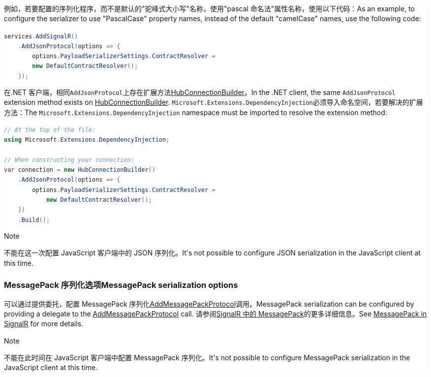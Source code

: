 <span data-ttu-id="db56c-111">例如，若要配置的序列化程序，而不是默认的"驼峰式大小写"名称，使用"pascal 命名法"属性名称，使用以下代码：</span><span class="sxs-lookup"><span data-stu-id="db56c-111">As an example, to configure the serializer to use "PascalCase" property names, instead of the default "camelCase" names, use the following code:</span></span>

```csharp
services.AddSignalR()
    .AddJsonProtocol(options => {
        options.PayloadSerializerSettings.ContractResolver = 
        new DefaultContractResolver();
    });
```

<span data-ttu-id="db56c-112">在.NET 客户端，相同`AddJsonProtocol`上存在扩展方法[HubConnectionBuilder](/dotnet/api/microsoft.aspnetcore.signalr.client.hubconnectionbuilder)。</span><span class="sxs-lookup"><span data-stu-id="db56c-112">In the .NET client, the same `AddJsonProtocol` extension method exists on [HubConnectionBuilder](/dotnet/api/microsoft.aspnetcore.signalr.client.hubconnectionbuilder).</span></span> <span data-ttu-id="db56c-113">`Microsoft.Extensions.DependencyInjection`必须导入命名空间，若要解决的扩展方法：</span><span class="sxs-lookup"><span data-stu-id="db56c-113">The `Microsoft.Extensions.DependencyInjection` namespace must be imported to resolve the extension method:</span></span>

```csharp
// At the top of the file:
using Microsoft.Extensions.DependencyInjection;

// When constructing your connection:
var connection = new HubConnectionBuilder()
    .AddJsonProtocol(options => {
        options.PayloadSerializerSettings.ContractResolver = 
            new DefaultContractResolver();
    })
    .Build();
```

> [!NOTE]
> <span data-ttu-id="db56c-114">不能在这一次配置 JavaScript 客户端中的 JSON 序列化。</span><span class="sxs-lookup"><span data-stu-id="db56c-114">It's not possible to configure JSON serialization in the JavaScript client at this time.</span></span>

### <a name="messagepack-serialization-options"></a><span data-ttu-id="db56c-115">MessagePack 序列化选项</span><span class="sxs-lookup"><span data-stu-id="db56c-115">MessagePack serialization options</span></span>

<span data-ttu-id="db56c-116">可以通过提供委托，配置 MessagePack 序列化[AddMessagePackProtocol](/dotnet/api/microsoft.extensions.dependencyinjection.msgpackprotocoldependencyinjectionextensions.addmessagepackprotocol)调用。</span><span class="sxs-lookup"><span data-stu-id="db56c-116">MessagePack serialization can be configured by providing a delegate to the [AddMessagePackProtocol](/dotnet/api/microsoft.extensions.dependencyinjection.msgpackprotocoldependencyinjectionextensions.addmessagepackprotocol) call.</span></span> <span data-ttu-id="db56c-117">请参阅[SignalR 中的 MessagePack](xref:signalr/messagepackhubprotocol)的更多详细信息。</span><span class="sxs-lookup"><span data-stu-id="db56c-117">See [MessagePack in SignalR](xref:signalr/messagepackhubprotocol) for more details.</span></span>

> [!NOTE]
> <span data-ttu-id="db56c-118">不能在此时间在 JavaScript 客户端中配置 MessagePack 序列化。</span><span class="sxs-lookup"><span data-stu-id="db56c-118">It's not possible to configure MessagePack serialization in the JavaScript client at this time.</span></span>
